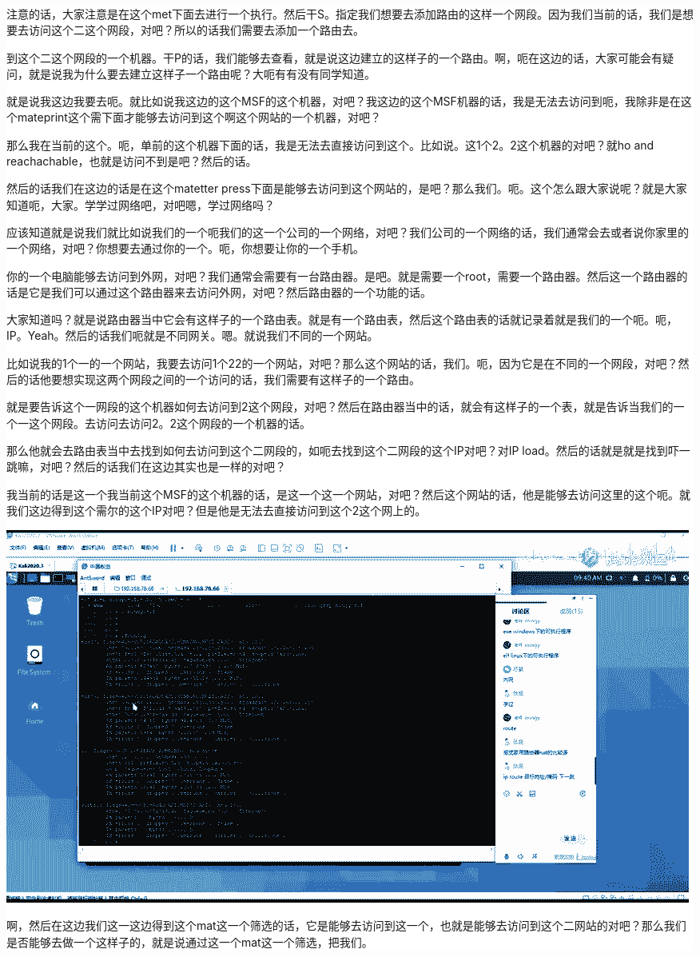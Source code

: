 注意的话，大家注意是在这个met下面去进行一个执行。然后干S。指定我们想要去添加路由的这样一个网段。因为我们当前的话，我们是想要去访问这个二这个网段，对吧？所以的话我们需要去添加一个路由去。

到这个二这个网段的一个机器。干P的话，我们能够去查看，就是说这边建立的这样子的一个路由。啊，呃在这边的话，大家可能会有疑问，就是说我为什么要去建立这样子一个路由呢？大呃有有没有同学知道。

就是说我这边我要去呃。就比如说我这边的这个MSF的这个机器，对吧？我这边的这个MSF机器的话，我是无法去访问到呃，我除非是在这个mateprint这个需下面才能够去访问到这个啊这个网站的一个机器，对吧？

那么我在当前的这个。呃，单前的这个机器下面的话，我是无法去直接访问到这个。比如说。这1个2。2这个机器的对吧？就ho and reachachable，也就是访问不到是吧？然后的话。

然后的话我们在这边的话是在这个matetter press下面是能够去访问到这个网站的，是吧？那么我们。呃。这个怎么跟大家说呢？就是大家知道呃，大家。学学过网络吧，对吧嗯，学过网络吗？

应该知道就是说我们就比如说我们的一个呃我们的这一个公司的一个网络，对吧？我们公司的一个网络的话，我们通常会去或者说你家里的一个网络，对吧？你想要去通过你的一个。呃，你想要让你的一个手机。

你的一个电脑能够去访问到外网，对吧？我们通常会需要有一台路由器。是吧。就是需要一个root，需要一个路由器。然后这一个路由器的话是它是我们可以通过这个路由器来去访问外网，对吧？然后路由器的一个功能的话。

大家知道吗？就是说路由器当中它会有这样子的一个路由表。就是有一个路由表，然后这个路由表的话就记录着就是我们的一个呃。呃，IP。Yeah。然后的话我们呃就是不同网关。嗯。就说我们不同的一个网站。

比如说我的1个一的一个网站，我要去访问1个22的一个网站，对吧？那么这个网站的话，我们。呃，因为它是在不同的一个网段，对吧？然后的话他要想实现这两个网段之间的一个访问的话，我们需要有这样子的一个路由。

就是要告诉这个一网段的这个机器如何去访问到2这个网段，对吧？然后在路由器当中的话，就会有这样子的一个表，就是告诉当我们的一个一这个网段。去访问去访问2。2这个网段的一个机器的话。

那么他就会去路由表当中去找到如何去访问到这个二网段的，如呃去找到这个二网段的这个IP对吧？对IP load。然后的话就是就是找到吓一跳嘛，对吧？然后的话我们在这边其实也是一样的对吧？

我当前的话是这一个我当前这个MSF的这个机器的话，是这一个这一个网站，对吧？然后这个网站的话，他是能够去访问这里的这个呃。就我们这边得到这个需尔的这个IP对吧？但是他是无法去直接访问到这个2这个网上的。



![](img/2d8b72658fdd82e9963493f4ca44709a_28.png)

啊，然后在这边我们这一这边得到这个mat这一个筛选的话，它是能够去访问到这一个，也就是能够去访问到这个二网站的对吧？那么我们是否能够去做一个这样子的，就是说通过这一个mat这一个筛选，把我们。
